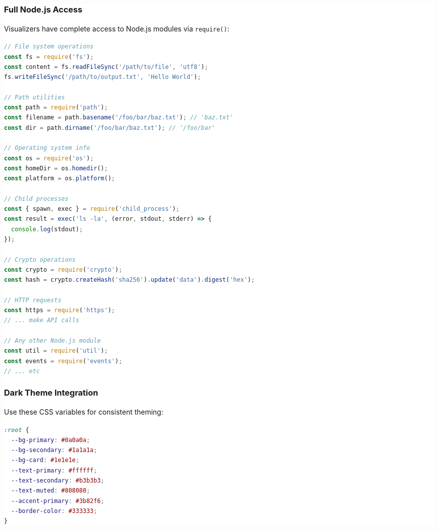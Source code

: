 ### Full Node.js Access

Visualizers have complete access to Node.js modules via `require()`:

```typescript
// File system operations
const fs = require('fs');
const content = fs.readFileSync('/path/to/file', 'utf8');
fs.writeFileSync('/path/to/output.txt', 'Hello World');

// Path utilities
const path = require('path');
const filename = path.basename('/foo/bar/baz.txt'); // 'baz.txt'
const dir = path.dirname('/foo/bar/baz.txt'); // '/foo/bar'

// Operating system info
const os = require('os');
const homeDir = os.homedir();
const platform = os.platform();

// Child processes
const { spawn, exec } = require('child_process');
const result = exec('ls -la', (error, stdout, stderr) => {
  console.log(stdout);
});

// Crypto operations
const crypto = require('crypto');
const hash = crypto.createHash('sha256').update('data').digest('hex');

// HTTP requests
const https = require('https');
// ... make API calls

// Any other Node.js module
const util = require('util');
const events = require('events');
// ... etc
```

### Dark Theme Integration

Use these CSS variables for consistent theming:

```css
:root {
  --bg-primary: #0a0a0a;
  --bg-secondary: #1a1a1a;
  --bg-card: #1e1e1e;
  --text-primary: #ffffff;
  --text-secondary: #b3b3b3;
  --text-muted: #808080;
  --accent-primary: #3b82f6;
  --border-color: #333333;
}
```

